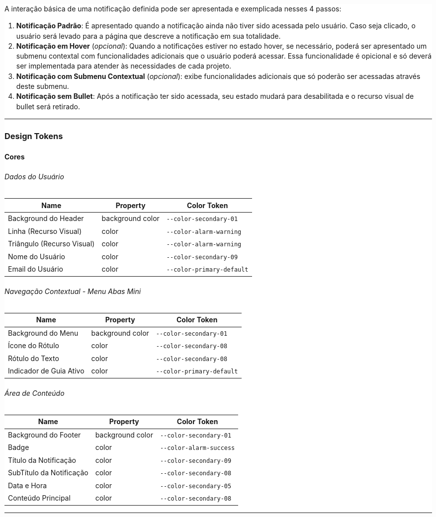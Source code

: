 A interação básica de uma notificação definida pode ser apresentada e exemplicada nesses 4 passos:

1. **Notificação Padrão**: É apresentado quando a notificação ainda não tiver sido acessada pelo usuário. Caso seja clicado, o usuário será levado para a página que descreve a notificação em sua totalidade.
2. **Notificação em Hover** (_opcional_): Quando a notificações estiver no estado hover, se necessário, poderá ser apresentado um submenu contextal com funcionalidades adicionais que o usuário poderá acessar. Essa funcionalidade é opicional e só deverá ser implementada para atender às necessidades de cada projeto.
3. **Notificação com Submenu Contextual** (_opcional_): exibe funcionalidades adicionais que só poderão ser acessadas através deste submenu.
4. **Notificação sem Bullet**: Após a notificação ter sido acessada, seu estado mudará para desabilitada e o recurso visual de bullet será retirado.

---

### Design Tokens

#### Cores

###### Dados do Usuário

| Name                       | Property         | Color Token               |
| -------------------------- | ---------------- | ------------------------- |
| Background do Header       | background color | `--color-secondary-01`    |
| Linha (Recurso Visual)     | color            | `--color-alarm-warning`   |
| Triângulo (Recurso Visual) | color            | `--color-alarm-warning`   |
| Nome do Usuário            | color            | `--color-secondary-09`    |
| Email do Usuário           | color            | `--color-primary-default` |

###### Navegação Contextual - Menu Abas Mini

| Name                    | Property         | Color Token               |
| ----------------------- | ---------------- | ------------------------- |
| Background do Menu      | background color | `--color-secondary-01`    |
| Ícone do Rótulo         | color            | `--color-secondary-08`    |
| Rótulo do Texto         | color            | `--color-secondary-08`    |
| Indicador de Guia Ativo | color            | `--color-primary-default` |

###### Área de Conteúdo

| Name                     | Property         | Color Token             |
| ------------------------ | ---------------- | ----------------------- |
| Background do Footer     | background color | `--color-secondary-01`  |
| Badge                    | color            | `--color-alarm-success` |
| Título da Notificação    | color            | `--color-secondary-09`  |
| SubTítulo da Notificação | color            | `--color-secondary-08`  |
| Data e Hora              | color            | `--color-secondary-05`  |
| Conteúdo Principal       | color            | `--color-secondary-08`  |

---